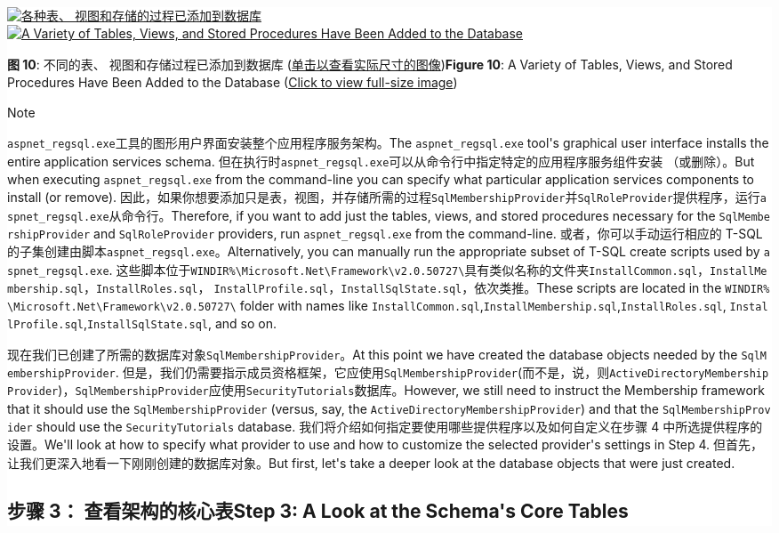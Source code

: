 
<span data-ttu-id="e5bb4-245">[![各种表、 视图和存储的过程已添加到数据库](creating-the-membership-schema-in-sql-server-cs/_static/image29.png)](creating-the-membership-schema-in-sql-server-cs/_static/image28.png)</span><span class="sxs-lookup"><span data-stu-id="e5bb4-245">[![A Variety of Tables, Views, and Stored Procedures Have Been Added to the Database](creating-the-membership-schema-in-sql-server-cs/_static/image29.png)](creating-the-membership-schema-in-sql-server-cs/_static/image28.png)</span></span>

<span data-ttu-id="e5bb4-246">**图 10**: 不同的表、 视图和存储过程已添加到数据库 ([单击以查看实际尺寸的图像](creating-the-membership-schema-in-sql-server-cs/_static/image30.png))</span><span class="sxs-lookup"><span data-stu-id="e5bb4-246">**Figure 10**: A Variety of Tables, Views, and Stored Procedures Have Been Added to the Database ([Click to view full-size image](creating-the-membership-schema-in-sql-server-cs/_static/image30.png))</span></span>


> [!NOTE]
> <span data-ttu-id="e5bb4-247">`aspnet_regsql.exe`工具的图形用户界面安装整个应用程序服务架构。</span><span class="sxs-lookup"><span data-stu-id="e5bb4-247">The `aspnet_regsql.exe` tool's graphical user interface installs the entire application services schema.</span></span> <span data-ttu-id="e5bb4-248">但在执行时`aspnet_regsql.exe`可以从命令行中指定特定的应用程序服务组件安装 （或删除）。</span><span class="sxs-lookup"><span data-stu-id="e5bb4-248">But when executing `aspnet_regsql.exe` from the command-line you can specify what particular application services components to install (or remove).</span></span> <span data-ttu-id="e5bb4-249">因此，如果你想要添加只是表，视图，并存储所需的过程`SqlMembershipProvider`并`SqlRoleProvider`提供程序，运行`aspnet_regsql.exe`从命令行。</span><span class="sxs-lookup"><span data-stu-id="e5bb4-249">Therefore, if you want to add just the tables, views, and stored procedures necessary for the `SqlMembershipProvider` and `SqlRoleProvider` providers, run `aspnet_regsql.exe` from the command-line.</span></span> <span data-ttu-id="e5bb4-250">或者，你可以手动运行相应的 T-SQL 的子集创建由脚本`aspnet_regsql.exe`。</span><span class="sxs-lookup"><span data-stu-id="e5bb4-250">Alternatively, you can manually run the appropriate subset of T-SQL create scripts used by `aspnet_regsql.exe`.</span></span> <span data-ttu-id="e5bb4-251">这些脚本位于`WINDIR%\Microsoft.Net\Framework\v2.0.50727\`具有类似名称的文件夹`InstallCommon.sql`，`InstallMembership.sql`，`InstallRoles.sql`， `InstallProfile.sql`，`InstallSqlState.sql`，依次类推。</span><span class="sxs-lookup"><span data-stu-id="e5bb4-251">These scripts are located in the `WINDIR%\Microsoft.Net\Framework\v2.0.50727\` folder with names like `InstallCommon.sql`,`InstallMembership.sql`,`InstallRoles.sql`, `InstallProfile.sql`,`InstallSqlState.sql`, and so on.</span></span>


<span data-ttu-id="e5bb4-252">现在我们已创建了所需的数据库对象`SqlMembershipProvider`。</span><span class="sxs-lookup"><span data-stu-id="e5bb4-252">At this point we have created the database objects needed by the `SqlMembershipProvider`.</span></span> <span data-ttu-id="e5bb4-253">但是，我们仍需要指示成员资格框架，它应使用`SqlMembershipProvider`(而不是，说，则`ActiveDirectoryMembershipProvider`)，`SqlMembershipProvider`应使用`SecurityTutorials`数据库。</span><span class="sxs-lookup"><span data-stu-id="e5bb4-253">However, we still need to instruct the Membership framework that it should use the `SqlMembershipProvider` (versus, say, the `ActiveDirectoryMembershipProvider`) and that the `SqlMembershipProvider` should use the `SecurityTutorials` database.</span></span> <span data-ttu-id="e5bb4-254">我们将介绍如何指定要使用哪些提供程序以及如何自定义在步骤 4 中所选提供程序的设置。</span><span class="sxs-lookup"><span data-stu-id="e5bb4-254">We'll look at how to specify what provider to use and how to customize the selected provider's settings in Step 4.</span></span> <span data-ttu-id="e5bb4-255">但首先，让我们更深入地看一下刚刚创建的数据库对象。</span><span class="sxs-lookup"><span data-stu-id="e5bb4-255">But first, let's take a deeper look at the database objects that were just created.</span></span>

## <a name="step-3-a-look-at-the-schemas-core-tables"></a><span data-ttu-id="e5bb4-256">步骤 3： 查看架构的核心表</span><span class="sxs-lookup"><span data-stu-id="e5bb4-256">Step 3: A Look at the Schema's Core Tables</span></span>
